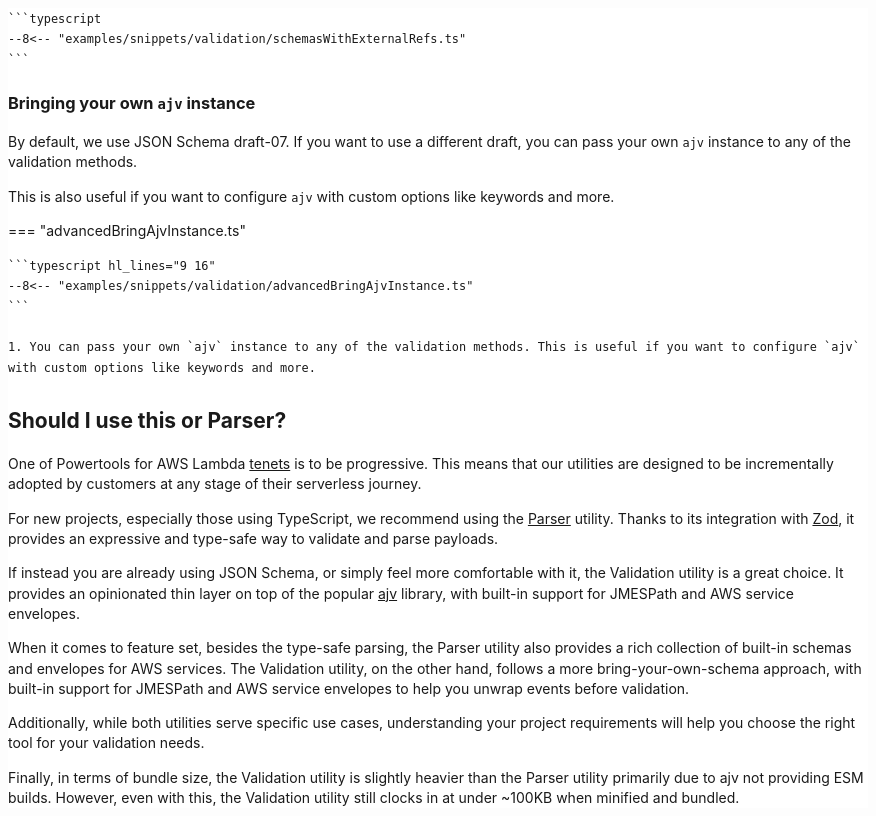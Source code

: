     ```typescript
    --8<-- "examples/snippets/validation/schemasWithExternalRefs.ts"
    ```

### Bringing your own `ajv` instance

By default, we use JSON Schema draft-07. If you want to use a different draft, you can pass your own `ajv` instance to any of the validation methods.

This is also useful if you want to configure `ajv` with custom options like keywords and more.

=== "advancedBringAjvInstance.ts"

    ```typescript hl_lines="9 16"
    --8<-- "examples/snippets/validation/advancedBringAjvInstance.ts"
    ```

    1. You can pass your own `ajv` instance to any of the validation methods. This is useful if you want to configure `ajv` with custom options like keywords and more.

## Should I use this or Parser?

One of Powertools for AWS Lambda [tenets](../index.md#tenets) is to be progressive. This means that our utilities are designed to be incrementally adopted by customers at any stage of their serverless journey.

For new projects, especially those using TypeScript, we recommend using the [Parser](parser.md) utility. Thanks to its integration with [Zod](http://zod.dev), it provides an expressive and type-safe way to validate and parse payloads.

If instead you are already using JSON Schema, or simply feel more comfortable with it, the Validation utility is a great choice. It provides an opinionated thin layer on top of the popular [ajv](https://ajv.js.org) library, with built-in support for JMESPath and AWS service envelopes.

When it comes to feature set, besides the type-safe parsing, the Parser utility also provides a rich collection of built-in schemas and envelopes for AWS services. The Validation utility, on the other hand, follows a more bring-your-own-schema approach, with built-in support for JMESPath and AWS service envelopes to help you unwrap events before validation.

Additionally, while both utilities serve specific use cases, understanding your project requirements will help you choose the right tool for your validation needs.

Finally, in terms of bundle size, the Validation utility is slightly heavier than the Parser utility primarily due to ajv not providing ESM builds. However, even with this, the Validation utility still clocks in at under ~100KB when minified and bundled.
